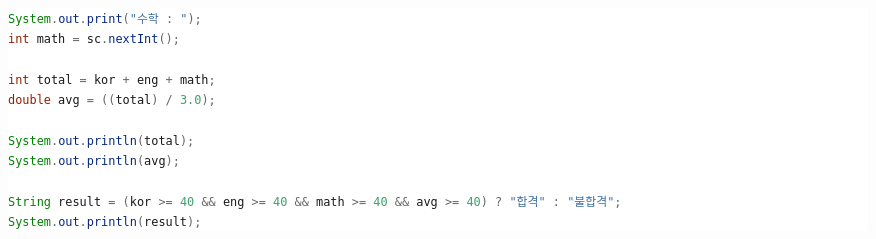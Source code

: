 ```java
System.out.print("수학 : ");
int math = sc.nextInt();

int total = kor + eng + math;
double avg = ((total) / 3.0);

System.out.println(total);
System.out.println(avg);

String result = (kor >= 40 && eng >= 40 && math >= 40 && avg >= 40) ? "합격" : "불합격"; 
System.out.println(result);
```


